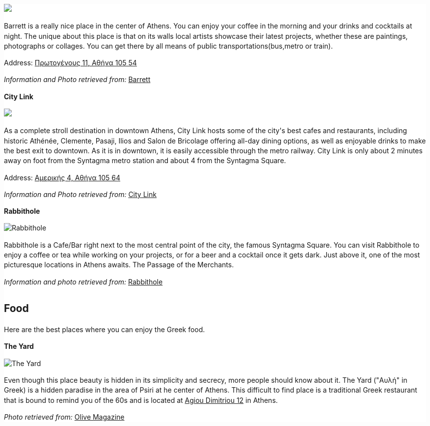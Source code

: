 <img src="media/barrett.jpg" width="500"/>

Barrett is a really nice place in the center of Athens. You can enjoy your coffee in the morning and your drinks and cocktails at night. The unique about this place is that on its walls local artists showcase their latest projects, whether these are paintings, photographs or collages. You can get there by all means of public transportations(bus,metro or train).

Address: [Πρωτογένους 11, Αθήνα 105 54](https://www.google.gr/maps/place/Barrett/@37.9780996,23.7234724,17z/data=!3m1!4b1!4m5!3m4!1s0x14a1bd236c63e78b:0x12275ad50feb2527!8m2!3d37.9780996!4d23.7256611)

*Information and Photo retrieved from:* [Barrett](http://www.barrett-athens.gr/)

**City Link**

<img src="media/citylink.jpg" width="500"/>

As a complete stroll destination in downtown Athens, City Link hosts some of the city's best cafes and restaurants, including historic Athénée, Clemente, Pasaji, Ilios and Salon de Bricolage offering all-day dining options, as well as enjoyable drinks to make the best exit to downtown. As it is in downtown, it is easily accessible through the metro railway. City Link is only about 2 minutes away on foot from the Syntagma metro station and about 4 from the Syntagma Square.

Address: [Αμερικής 4, Αθήνα 105 64](https://www.google.gr/maps/place/City+Link/@37.9775662,23.7325816,17z/data=!3m1!4b1!4m5!3m4!1s0x14a1bd3935610687:0x632a57c399478751!8m2!3d37.9775662!4d23.7347703)

*Information and Photo retrieved from:* [City Link](https://www.citylink.gr/)

**Rabbithole**

<img src="media/rabbithole-bar.jpg" alt="Rabbithole" width="500"/>

Rabbithole is a Cafe/Bar right next to the most central point of the city, the famous Syntagma Square. You can visit Rabbithole to enjoy a coffee or tea while working on your projects, or for a beer and a cocktail once it gets dark. Just above it, one of the most picturesque locations in Athens awaits. The Passage of the Merchants.

*Information and photo retrieved from:* [Rabbithole](https://rabbitholebar.gr/) 

## <a name="food"></a>Food

Here are the best places where you can enjoy the Greek food.

**The Yard**

<img src="media/theYard.jpg" alt="The Yard" width="500"/>

Even though this place beauty is hidden in its simplicity and secrecy, more people should know about it. The Yard ("Αυλή" in Greek) is a hidden paradise in the area of Psiri at he center of Athens. This difficult to find place is a traditional Greek restaurant that is bound to remind you of the 60s and is located at [Agiou Dimitriou 12](https://www.google.gr/maps/place/Agiou+Dimitriou+12,+Athina+105+54/@37.9796252,23.7237424,17z/data=!3m1!4b1!4m5!3m4!1s0x14a1bd249853df6d:0x84aa56a003836200!8m2!3d37.9796252!4d23.7259311) in Athens.

*Photo retrieved from:* [Olive Magazine](https://www.olivemagazine.gr/εστιατόρια-bars/η-ελένη-ψυχούλη-βγαίνει-τσάρκα-στου-αν/)
